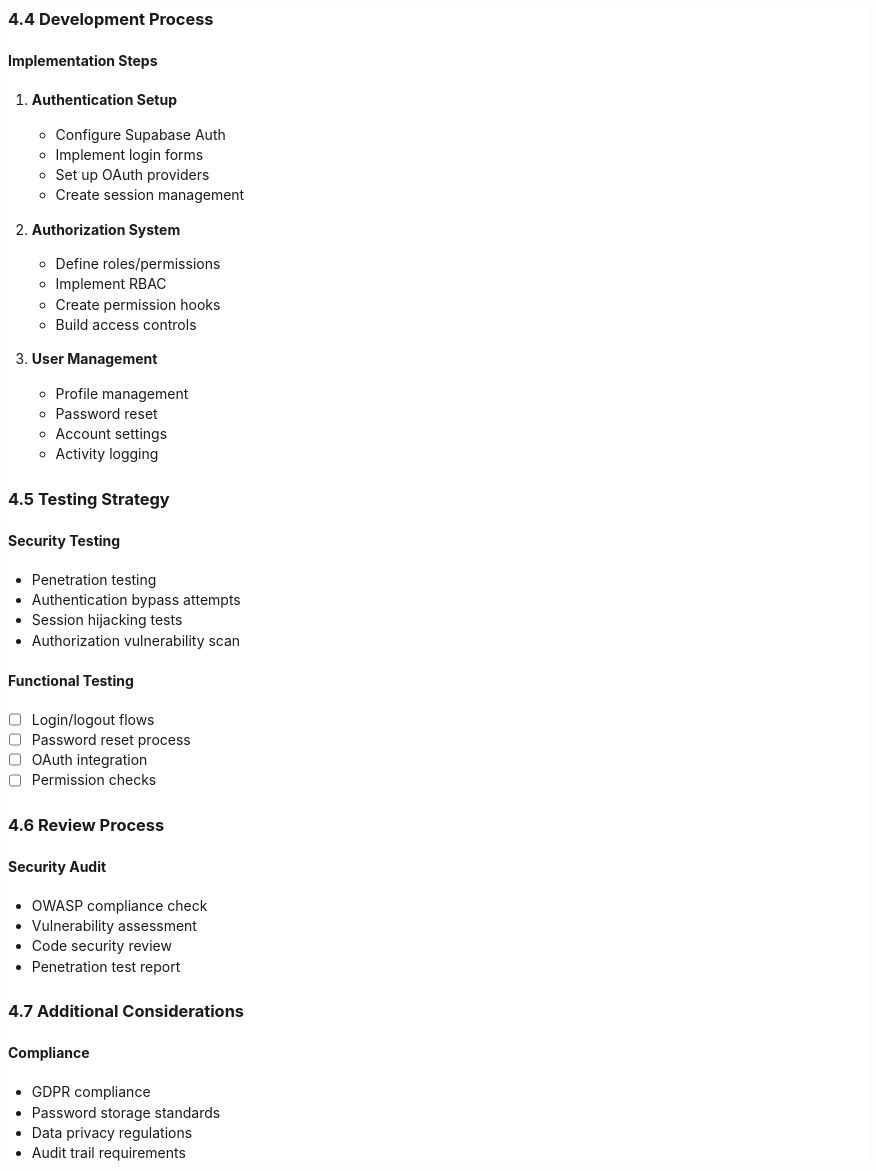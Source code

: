 ### 4.4 Development Process

#### **Implementation Steps**
1. **Authentication Setup**
   - Configure Supabase Auth
   - Implement login forms
   - Set up OAuth providers
   - Create session management

2. **Authorization System**
   - Define roles/permissions
   - Implement RBAC
   - Create permission hooks
   - Build access controls

3. **User Management**
   - Profile management
   - Password reset
   - Account settings
   - Activity logging

### 4.5 Testing Strategy

#### **Security Testing**
- Penetration testing
- Authentication bypass attempts
- Session hijacking tests
- Authorization vulnerability scan

#### **Functional Testing**
- [ ] Login/logout flows
- [ ] Password reset process
- [ ] OAuth integration
- [ ] Permission checks

### 4.6 Review Process

#### **Security Audit**
- OWASP compliance check
- Vulnerability assessment
- Code security review
- Penetration test report

### 4.7 Additional Considerations

#### **Compliance**
- GDPR compliance
- Password storage standards
- Data privacy regulations
- Audit trail requirements
